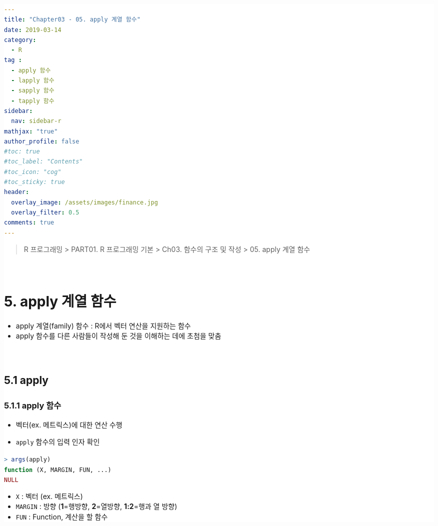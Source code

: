 ```yaml
---
title: "Chapter03 - 05. apply 계열 함수"
date: 2019-03-14
category:
  - R
tag :
  - apply 함수
  - lapply 함수
  - sapply 함수
  - tapply 함수
sidebar:
  nav: sidebar-r
mathjax: "true"
author_profile: false
#toc: true
#toc_label: "Contents"
#toc_icon: "cog"
#toc_sticky: true
header:
  overlay_image: /assets/images/finance.jpg
  overlay_filter: 0.5
comments: true
---
```

> R 프로그래밍 > PART01. R 프로그래밍 기본 > Ch03. 함수의 구조 및 작성 > 05. apply 계열 함수

<br>

# 5. apply 계열 함수

- apply 계열(family) 함수 : R에서 벡터 연산을 지원하는 함수
- apply 함수를 다른 사람들이 작성해 둔 것을 이해하는 데에 초첨을 맞춤


<br>

## 5.1 apply

### 5.1.1 apply 함수

- 벡터(ex. 메트릭스)에 대한 연산 수행

- `apply` 함수의 입력 인자 확인
```R
> args(apply)
function (X, MARGIN, FUN, ...)
NULL
```

- `X` : 벡터 (ex. 메트릭스)
- `MARGIN` : 방향 (**1**=행방향, **2**=열방향, **1:2**=행과 열 방향)
- `FUN` : Function, 계산을 할 함수
